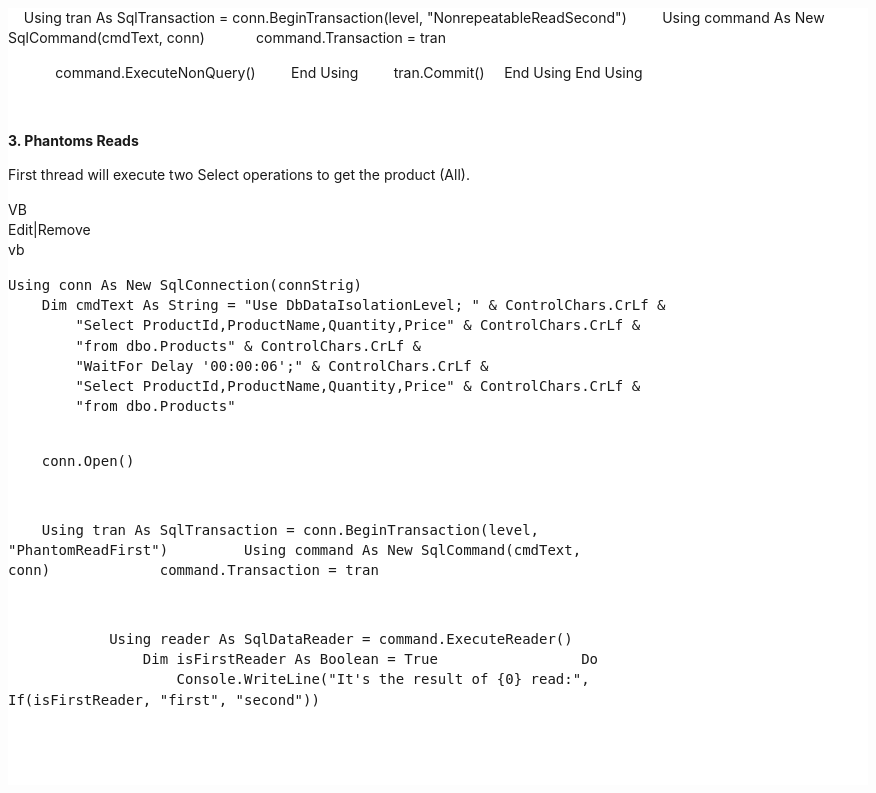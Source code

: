 
&nbsp;&nbsp;&nbsp; Using tran As SqlTransaction = conn.BeginTransaction(level, &quot;NonrepeatableReadSecond&quot;)
&nbsp;&nbsp;&nbsp;&nbsp;&nbsp;&nbsp;&nbsp; Using command As New SqlCommand(cmdText, conn)
&nbsp;&nbsp;&nbsp;&nbsp;&nbsp;&nbsp;&nbsp;&nbsp;&nbsp;&nbsp;&nbsp; command.Transaction = tran


&nbsp;&nbsp;&nbsp;&nbsp;&nbsp;&nbsp;&nbsp;&nbsp;&nbsp;&nbsp;&nbsp; command.ExecuteNonQuery()
&nbsp;&nbsp;&nbsp;&nbsp;&nbsp;&nbsp;&nbsp; End Using
&nbsp;&nbsp;&nbsp;&nbsp;&nbsp;&nbsp;&nbsp; tran.Commit()
&nbsp;&nbsp;&nbsp; End Using
End Using

</pre>
</div>
</div>
<div class="endscriptcode">&nbsp;</div>
<p class="MsoNormal" style=""><b style=""></b></p>
<p class="MsoNormal" style=""><b style="">3. Phantoms Reads </b></p>
<p class="MsoNormal" style="">First thread will execute two Select operations to get the product (All).
</p>
<div class="scriptcode">
<div class="pluginEditHolder" pluginCommand="mceScriptCode">
<div class="title"><span>VB</span></div>
<div class="pluginLinkHolder"><span class="pluginEditHolderLink">Edit</span>|<span class="pluginRemoveHolderLink">Remove</span>
</div>
<span class="hidden">vb</span>
<pre class="hidden">
Using conn As New SqlConnection(connStrig)
&nbsp;&nbsp;&nbsp; Dim cmdText As String = &quot;Use DbDataIsolationLevel; &quot; & ControlChars.CrLf &
&nbsp;&nbsp;&nbsp;&nbsp;&nbsp;&nbsp;&nbsp; &quot;Select ProductId,ProductName,Quantity,Price&quot; & ControlChars.CrLf &
&nbsp;&nbsp;&nbsp;&nbsp;&nbsp;&nbsp;&nbsp; &quot;from dbo.Products&quot; & ControlChars.CrLf &
&nbsp;&nbsp;&nbsp;&nbsp;&nbsp;&nbsp;&nbsp; &quot;WaitFor Delay '00:00:06';&quot; & ControlChars.CrLf &
&nbsp;&nbsp;&nbsp;&nbsp;&nbsp;&nbsp;&nbsp; &quot;Select ProductId,ProductName,Quantity,Price&quot; & ControlChars.CrLf &
&nbsp;&nbsp;&nbsp;&nbsp;&nbsp;&nbsp;&nbsp; &quot;from dbo.Products&quot;


&nbsp;&nbsp;&nbsp; conn.Open()


&nbsp;&nbsp;&nbsp; Using tran As SqlTransaction = conn.BeginTransaction(level, &quot;PhantomReadFirst&quot;)
&nbsp;&nbsp;&nbsp;&nbsp;&nbsp;&nbsp;&nbsp; Using command As New SqlCommand(cmdText, conn)
&nbsp;&nbsp;&nbsp;&nbsp;&nbsp;&nbsp;&nbsp;&nbsp;&nbsp;&nbsp;&nbsp; command.Transaction = tran


&nbsp;&nbsp;&nbsp;&nbsp;&nbsp;&nbsp;&nbsp;&nbsp;&nbsp;&nbsp;&nbsp; Using reader As SqlDataReader = command.ExecuteReader()
&nbsp;&nbsp;&nbsp;&nbsp;&nbsp;&nbsp;&nbsp;&nbsp;&nbsp;&nbsp;&nbsp;&nbsp;&nbsp;&nbsp;&nbsp; Dim isFirstReader As Boolean = True
&nbsp;&nbsp;&nbsp;&nbsp;&nbsp;&nbsp;&nbsp;&nbsp;&nbsp;&nbsp;&nbsp;&nbsp; &nbsp;&nbsp;&nbsp;Do
&nbsp;&nbsp;&nbsp;&nbsp;&nbsp;&nbsp;&nbsp;&nbsp;&nbsp;&nbsp;&nbsp;&nbsp;&nbsp;&nbsp;&nbsp;&nbsp;&nbsp;&nbsp;&nbsp; Console.WriteLine(&quot;It's the result of {0} read:&quot;, If(isFirstReader, &quot;first&quot;, &quot;second&quot;))
